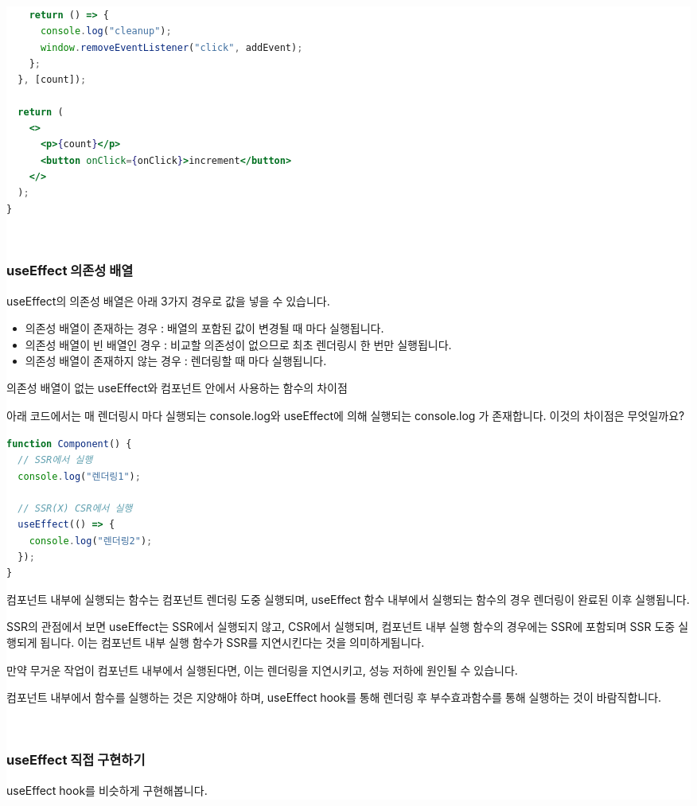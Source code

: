 ```jsx
    return () => {
      console.log("cleanup");
      window.removeEventListener("click", addEvent);
    };
  }, [count]);

  return (
    <>
      <p>{count}</p>
      <button onClick={onClick}>increment</button>
    </>
  );
}
```

<br>

### useEffect 의존성 배열

useEffect의 의존성 배열은 아래 3가지 경우로 값을 넣을 수 있습니다.

- 의존성 배열이 존재하는 경우 : 배열의 포함된 값이 변경될 때 마다 실행됩니다.
- 의존성 배열이 빈 배열인 경우 : 비교할 의존성이 없으므로 최초 렌더링시 한 번만 실행됩니다.
- 의존성 배열이 존재하지 않는 경우 : 렌더링할 때 마다 실행됩니다.

의존성 배열이 없는 useEffect와 컴포넌트 안에서 사용하는 함수의 차이점

아래 코드에서는 매 렌더링시 마다 실행되는 console.log와 useEffect에 의해 실행되는 console.log 가 존재합니다. 이것의 차이점은 무엇일까요?

```jsx
function Component() {
  // SSR에서 실행
  console.log("렌더링1");

  // SSR(X) CSR에서 실행
  useEffect(() => {
    console.log("렌더링2");
  });
}
```

컴포넌트 내부에 실행되는 함수는 컴포넌트 렌더링 도중 실행되며, useEffect 함수 내부에서 실행되는 함수의 경우 렌더링이 완료된 이후 실행됩니다.

SSR의 관점에서 보면 useEffect는 SSR에서 실행되지 않고, CSR에서 실행되며, 컴포넌트 내부 실행 함수의 경우에는 SSR에 포함되며 SSR 도중 실행되게 됩니다. 이는 컴포넌트 내부 실행 함수가 SSR를 지연시킨다는 것을 의미하게됩니다.

만약 무거운 작업이 컴포넌트 내부에서 실행된다면, 이는 렌더링을 지연시키고, 성능 저하에 원인될 수 있습니다.

컴포넌트 내부에서 함수를 실행하는 것은 지양해야 하며, useEffect hook를 통해 렌더링 후 부수효과함수를 통해 실행하는 것이 바람직합니다.

<br>

### useEffect 직접 구현하기

useEffect hook를 비슷하게 구현해봅니다.
